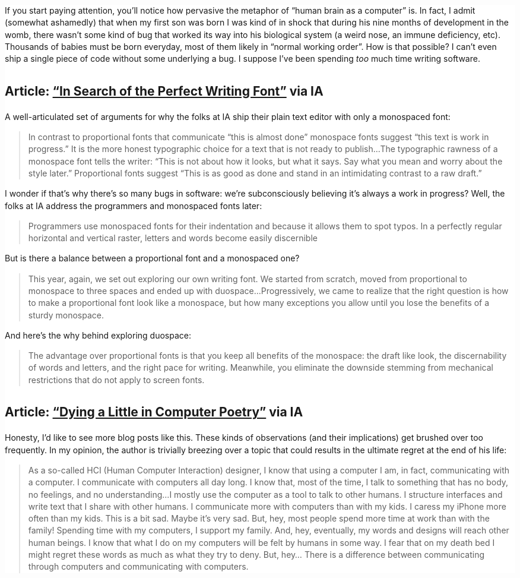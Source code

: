 If you start paying attention, you’ll notice how pervasive the metaphor of “human brain as a computer” is. In fact, I admit (somewhat ashamedly) that when my first son was born I was kind of in shock that during his nine months of development in the womb, there wasn’t some kind of bug that worked its way into his biological system (a weird nose, an immune deficiency, etc). Thousands of babies must be born everyday, most of them likely in “normal working order”. How is that possible? I can’t even ship a single piece of code without some underlying a bug. I suppose I’ve been spending *too* much time writing software.

## Article: [“In Search of the Perfect Writing Font”](https://ia.net/topics/in-search-of-the-perfect-writing-font/) via IA

A well-articulated set of arguments for why the folks at IA ship their plain text editor with only a monospaced font:

> In contrast to proportional fonts that communicate “this is almost done” monospace fonts suggest “this text is work in progress.” It is the more honest typographic choice for a text that is not ready to publish...The typographic rawness of a monospace font tells the writer: “This is not about how it looks, but what it says. Say what you mean and worry about the style later.” Proportional fonts suggest “This is as good as done and stand in an intimidating contrast to a raw draft.”

I wonder if that’s why there’s so many bugs in software: we’re subconsciously believing it’s always a work in progress? Well, the folks at IA address the programmers and monospaced fonts later:

> Programmers use monospaced fonts for their indentation and because it allows them to spot typos. In a perfectly regular horizontal and vertical raster, letters and words become easily discernible

But is there a balance between a proportional font and a monospaced one?

> This year, again, we set out exploring our own writing font. We started from scratch, moved from proportional to monospace to three spaces and ended up with duospace...Progressively, we came to realize that the right question is how to make a proportional font look like a monospace, but how many exceptions you allow until you lose the benefits of a sturdy monospace.

And here’s the why behind exploring duospace:

> The advantage over proportional fonts is that you keep all benefits of the monospace: the draft like look, the discernability of words and letters, and the right pace for writing. Meanwhile, you eliminate the downside stemming from mechanical restrictions that do not apply to screen fonts.

## Article: [“Dying a Little in Computer Poetry”](https://ia.net/topics/computer-poetry/) via IA

Honesty, I’d like to see more blog posts like this. These kinds of observations (and their implications) get brushed over too frequently. In my opinion, the author is trivially breezing over a topic that could results in the ultimate regret at the end of his life:

> As a so-called HCI (Human Computer Interaction) designer, I know that using a computer I am, in fact, communicating with a computer. I communicate with computers all day long. I know that, most of the time, I talk to something that has no body, no feelings, and no understanding...I mostly use the computer as a tool to talk to other humans. I structure interfaces and write text that I share with other humans. I communicate more with computers than with my kids. I caress my iPhone more often than my kids. This is a bit sad. Maybe it’s very sad. But, hey, most people spend more time at work than with the family! Spending time with my computers, I support my family. And, hey, eventually, my words and designs will reach other human beings. I know that what I do on my computers will be felt by humans in some way. I fear that on my death bed I might regret these words as much as what they try to deny. But, hey… There is a difference between communicating through computers and communicating with computers.
